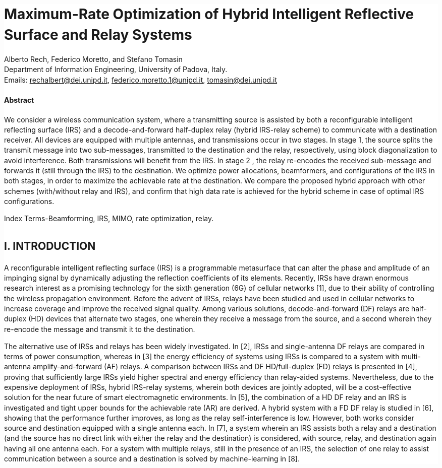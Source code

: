 # Maximum-Rate Optimization of Hybrid Intelligent Reflective Surface and Relay Systems 

Alberto Rech, Federico Moretto, and Stefano Tomasin<br>Department of Information Engineering, University of Padova, Italy.<br>Emails: rechalbert@dei.unipd.it, federico.moretto.1@unipd.it, tomasin@dei.unipd.it


#### Abstract

We consider a wireless communication system, where a transmitting source is assisted by both a reconfigurable intelligent reflecting surface (IRS) and a decode-and-forward half-duplex relay (hybrid IRS-relay scheme) to communicate with a destination receiver. All devices are equipped with multiple antennas, and transmissions occur in two stages. In stage 1, the source splits the transmit message into two sub-messages, transmitted to the destination and the relay, respectively, using block diagonalization to avoid interference. Both transmissions will benefit from the IRS. In stage 2 , the relay re-encodes the received sub-message and forwards it (still through the IRS) to the destination. We optimize power allocations, beamformers, and configurations of the IRS in both stages, in order to maximize the achievable rate at the destination. We compare the proposed hybrid approach with other schemes (with/without relay and IRS), and confirm that high data rate is achieved for the hybrid scheme in case of optimal IRS configurations.


Index Terms-Beamforming, IRS, MIMO, rate optimization, relay.

## I. INTRODUCTION

A reconfigurable intelligent reflecting surface (IRS) is a programmable metasurface that can alter the phase and amplitude of an impinging signal by dynamically adjusting the reflection coefficients of its elements. Recently, IRSs have drawn enormous research interest as a promising technology for the sixth generation (6G) of cellular networks [1], due to their ability of controlling the wireless propagation environment. Before the advent of IRSs, relays have been studied and used in cellular networks to increase coverage and improve the received signal quality. Among various solutions, decode-and-forward (DF) relays are half-duplex (HD) devices that alternate two stages, one wherein they receive a message from the source, and a second wherein they re-encode the message and transmit it to the destination.

The alternative use of IRSs and relays has been widely investigated. In [2], IRSs and single-antenna DF relays are compared in terms of power consumption, whereas in [3] the energy efficiency of systems using IRSs is compared to a system with multi-antenna amplify-and-forward (AF) relays. A comparison between IRSs and DF HD/full-duplex (FD) relays is presented in [4], proving that sufficiently large IRSs yield higher spectral and energy efficiency than relay-aided systems. Nevertheless, due to the expensive deployment of IRSs, hybrid IRS-relay systems, wherein both devices are jointly adopted, will be a cost-effective solution for the near future of smart electromagnetic environments. In [5], the combination of a HD DF relay and an IRS is investigated and tight upper bounds for the achievable rate (AR) are derived. A hybrid system with a FD DF relay is studied in [6], showing that the performance further improves, as long as the relay self-interference is low. However, both works consider source and destination equipped with a single antenna each. In [7], a system wherein an IRS assists both a relay and a destination (and the source has no direct link with either the relay and the destination) is considered, with source, relay, and destination again having all one antenna each. For a system with multiple relays, still in the presence of an IRS, the selection of one relay to assist communication between a source and a destination is solved by machine-learning in [8].


[^0]:    ${ }^{1} \gamma_{\mathrm{SD}}(i)$ is the $i$-th singular value of $\tilde{\boldsymbol{H}}_{\mathrm{SD}}\left(\boldsymbol{\Phi}_{1}\right) \tilde{\boldsymbol{H}}_{\mathrm{SD}}^{H}\left(\boldsymbol{\Phi}_{1}\right)$.